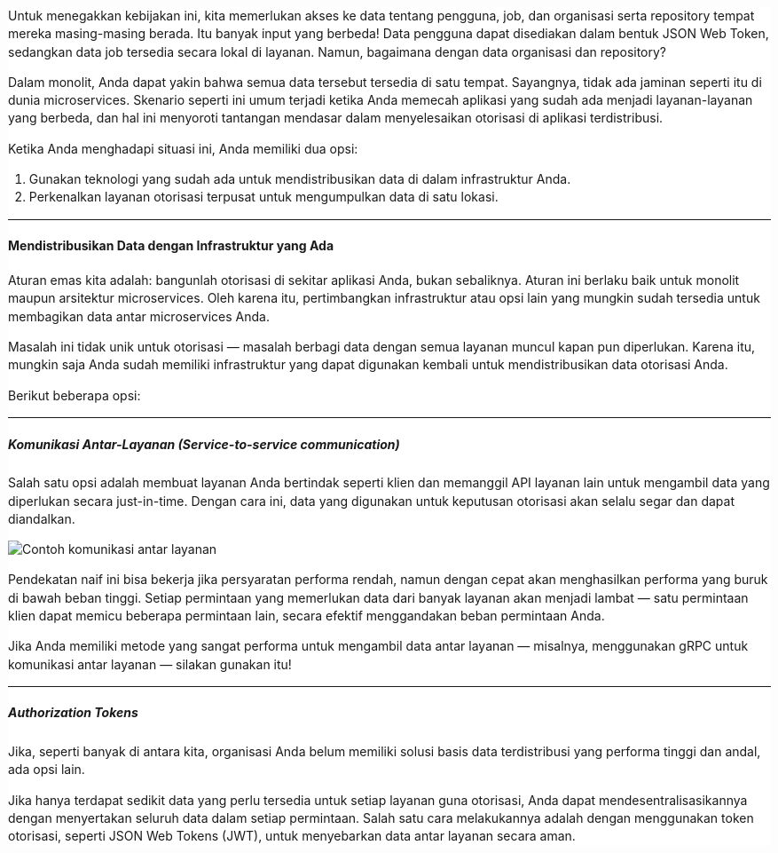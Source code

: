 Untuk menegakkan kebijakan ini, kita memerlukan akses ke data tentang pengguna, job, dan organisasi serta repository tempat mereka masing-masing berada. Itu banyak input yang berbeda! Data pengguna dapat disediakan dalam bentuk JSON Web Token, sedangkan data job tersedia secara lokal di layanan. Namun, bagaimana dengan data organisasi dan repository?

Dalam monolit, Anda dapat yakin bahwa semua data tersebut tersedia di satu tempat. Sayangnya, tidak ada jaminan seperti itu di dunia microservices. Skenario seperti ini umum terjadi ketika Anda memecah aplikasi yang sudah ada menjadi layanan-layanan yang berbeda, dan hal ini menyoroti tantangan mendasar dalam menyelesaikan otorisasi di aplikasi terdistribusi.

Ketika Anda menghadapi situasi ini, Anda memiliki dua opsi:

1. Gunakan teknologi yang sudah ada untuk mendistribusikan data di dalam infrastruktur Anda.
2. Perkenalkan layanan otorisasi terpusat untuk mengumpulkan data di satu lokasi.

---

#### Mendistribusikan Data dengan Infrastruktur yang Ada

Aturan emas kita adalah: bangunlah otorisasi di sekitar aplikasi Anda, bukan sebaliknya. Aturan ini berlaku baik untuk monolit maupun arsitektur microservices. Oleh karena itu, pertimbangkan infrastruktur atau opsi lain yang mungkin sudah tersedia untuk membagikan data antar microservices Anda.

Masalah ini tidak unik untuk otorisasi — masalah berbagi data dengan semua layanan muncul kapan pun diperlukan. Karena itu, mungkin saja Anda sudah memiliki infrastruktur yang dapat digunakan kembali untuk mendistribusikan data otorisasi Anda.

Berikut beberapa opsi:

---

##### **Komunikasi Antar-Layanan (Service-to-service communication)**

Salah satu opsi adalah membuat layanan Anda bertindak seperti klien dan memanggil API layanan lain untuk mengambil data yang diperlukan secara just-in-time. Dengan cara ini, data yang digunakan untuk keputusan otorisasi akan selalu segar dan dapat diandalkan.

![Contoh komunikasi antar layanan](https://cdn.prod.website-files.com/5f1483105c9a72fd0a3b662a/624504b19a4c8a0f144e8064_PBQjvYOcXhtRUxP5DvJmkjvZHHS7oovzYmEZdawg-O8QqVFZEhP_5ZvQSDJkghyCoaIewDRVMcWpg7HAbROU6YG4Vblldv4d_Otb20uHVJ5V0EMYkTMNwzlUUex1ctSdFtlJRAGv.avif)

Pendekatan naif ini bisa bekerja jika persyaratan performa rendah, namun dengan cepat akan menghasilkan performa yang buruk di bawah beban tinggi. Setiap permintaan yang memerlukan data dari banyak layanan akan menjadi lambat — satu permintaan klien dapat memicu beberapa permintaan lain, secara efektif menggandakan beban permintaan Anda.

Jika Anda memiliki metode yang sangat performa untuk mengambil data antar layanan — misalnya, menggunakan gRPC untuk komunikasi antar layanan — silakan gunakan itu!

---

##### **Authorization Tokens**

Jika, seperti banyak di antara kita, organisasi Anda belum memiliki solusi basis data terdistribusi yang performa tinggi dan andal, ada opsi lain.

Jika hanya terdapat sedikit data yang perlu tersedia untuk setiap layanan guna otorisasi, Anda dapat mendesentralisasikannya dengan menyertakan seluruh data dalam setiap permintaan. Salah satu cara melakukannya adalah dengan menggunakan token otorisasi, seperti JSON Web Tokens (JWT), untuk menyebarkan data antar layanan secara aman.

